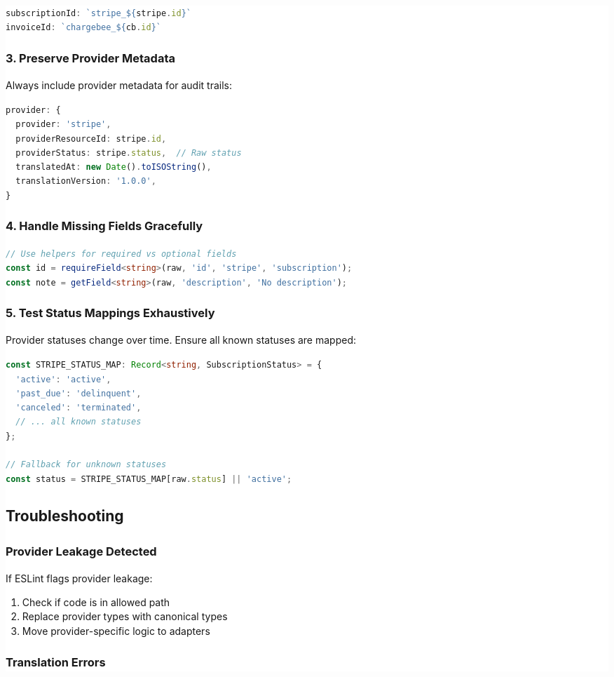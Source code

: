 ```typescript
subscriptionId: `stripe_${stripe.id}`
invoiceId: `chargebee_${cb.id}`
```

### 3. Preserve Provider Metadata

Always include provider metadata for audit trails:

```typescript
provider: {
  provider: 'stripe',
  providerResourceId: stripe.id,
  providerStatus: stripe.status,  // Raw status
  translatedAt: new Date().toISOString(),
  translationVersion: '1.0.0',
}
```

### 4. Handle Missing Fields Gracefully

```typescript
// Use helpers for required vs optional fields
const id = requireField<string>(raw, 'id', 'stripe', 'subscription');
const note = getField<string>(raw, 'description', 'No description');
```

### 5. Test Status Mappings Exhaustively

Provider statuses change over time. Ensure all known statuses are mapped:

```typescript
const STRIPE_STATUS_MAP: Record<string, SubscriptionStatus> = {
  'active': 'active',
  'past_due': 'delinquent',
  'canceled': 'terminated',
  // ... all known statuses
};

// Fallback for unknown statuses
const status = STRIPE_STATUS_MAP[raw.status] || 'active';
```

## Troubleshooting

### Provider Leakage Detected

If ESLint flags provider leakage:

1. Check if code is in allowed path
2. Replace provider types with canonical types
3. Move provider-specific logic to adapters

### Translation Errors
